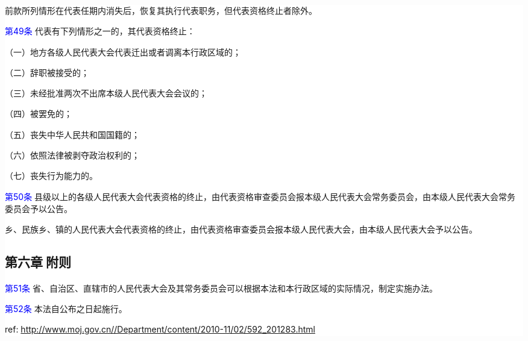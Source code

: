 前款所列情形在代表任期内消失后，恢复其执行代表职务，但代表资格终止者除外。

<a style="color:blue" name="第49条">第49条</a>  代表有下列情形之一的，其代表资格终止：

（一）地方各级人民代表大会代表迁出或者调离本行政区域的；

（二）辞职被接受的；

（三）未经批准两次不出席本级人民代表大会会议的；

（四）被罢免的；

（五）丧失中华人民共和国国籍的；

（六）依照法律被剥夺政治权利的；

（七）丧失行为能力的。

<a style="color:blue" name="第50条">第50条</a>  县级以上的各级人民代表大会代表资格的终止，由代表资格审查委员会报本级人民代表大会常务委员会，由本级人民代表大会常务委员会予以公告。

乡、民族乡、镇的人民代表大会代表资格的终止，由代表资格审查委员会报本级人民代表大会，由本级人民代表大会予以公告。

## 第六章 附则

<a style="color:blue" name="第51条">第51条</a>  省、自治区、直辖市的人民代表大会及其常务委员会可以根据本法和本行政区域的实际情况，制定实施办法。

<a style="color:blue" name="第52条">第52条</a>  本法自公布之日起施行。



 ref: <http://www.moj.gov.cn//Department/content/2010-11/02/592_201283.html>